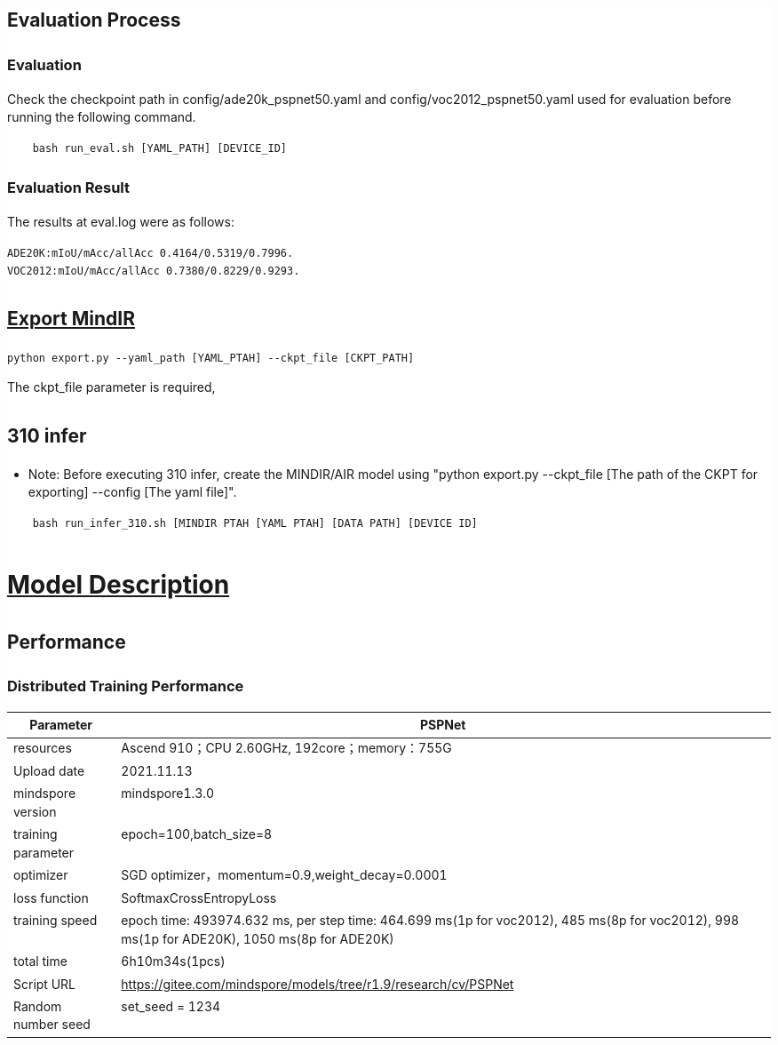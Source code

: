 ## Evaluation Process

### Evaluation

Check the checkpoint path in config/ade20k_pspnet50.yaml and config/voc2012_pspnet50.yaml used for evaluation before running the following command.

```shell
    bash run_eval.sh [YAML_PATH] [DEVICE_ID]
```

### Evaluation Result

The results at eval.log were as follows:

```bash
ADE20K:mIoU/mAcc/allAcc 0.4164/0.5319/0.7996.
VOC2012:mIoU/mAcc/allAcc 0.7380/0.8229/0.9293.
````

## [Export MindIR](#contents)

```shell
python export.py --yaml_path [YAML_PTAH] --ckpt_file [CKPT_PATH]
```

The ckpt_file parameter is required,

## 310 infer

- Note: Before executing 310 infer, create the MINDIR/AIR model using "python export.py --ckpt_file [The path of the CKPT for exporting] --config [The yaml file]".

```shell
    bash run_infer_310.sh [MINDIR PTAH [YAML PTAH] [DATA PATH] [DEVICE ID]
```

# [Model Description](#Content)

## Performance

### Distributed Training Performance

|Parameter              | PSPNet                                                   |
| ------------------- | --------------------------------------------------------- |
|resources              | Ascend 910；CPU 2.60GHz, 192core；memory：755G |
|Upload date            |2021.11.13                    |
|mindspore version      |mindspore1.3.0     |
|training parameter     |epoch=100,batch_size=8   |
|optimizer              |SGD optimizer，momentum=0.9,weight_decay=0.0001    |
|loss function          |SoftmaxCrossEntropyLoss   |
|training speed         |epoch time: 493974.632 ms, per step time: 464.699 ms(1p for voc2012), 485 ms(8p for voc2012), 998 ms(1p for ADE20K), 1050 ms(8p for ADE20K)|
|total time             |6h10m34s(1pcs)    |
|Script URL             |https://gitee.com/mindspore/models/tree/r1.9/research/cv/PSPNet|
|Random number seed     |set_seed = 1234     |
